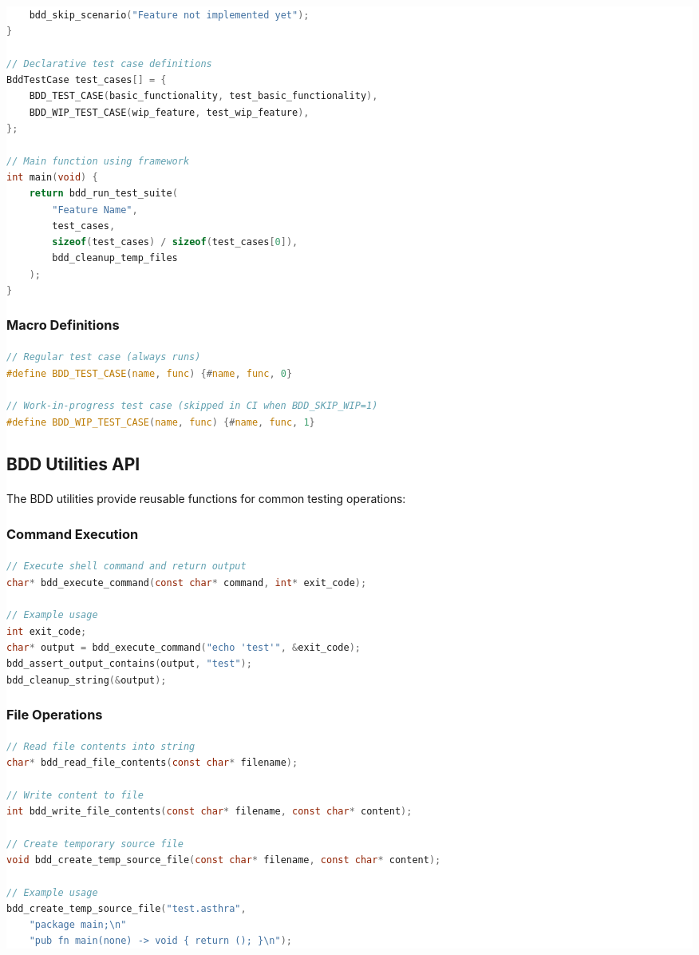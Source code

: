 ```c
    bdd_skip_scenario("Feature not implemented yet");
}

// Declarative test case definitions
BddTestCase test_cases[] = {
    BDD_TEST_CASE(basic_functionality, test_basic_functionality),
    BDD_WIP_TEST_CASE(wip_feature, test_wip_feature),
};

// Main function using framework
int main(void) {
    return bdd_run_test_suite(
        "Feature Name",
        test_cases,
        sizeof(test_cases) / sizeof(test_cases[0]),
        bdd_cleanup_temp_files
    );
}
```

### Macro Definitions

```c
// Regular test case (always runs)
#define BDD_TEST_CASE(name, func) {#name, func, 0}

// Work-in-progress test case (skipped in CI when BDD_SKIP_WIP=1)
#define BDD_WIP_TEST_CASE(name, func) {#name, func, 1}
```

## BDD Utilities API

The BDD utilities provide reusable functions for common testing operations:

### Command Execution

```c
// Execute shell command and return output
char* bdd_execute_command(const char* command, int* exit_code);

// Example usage
int exit_code;
char* output = bdd_execute_command("echo 'test'", &exit_code);
bdd_assert_output_contains(output, "test");
bdd_cleanup_string(&output);
```

### File Operations

```c
// Read file contents into string
char* bdd_read_file_contents(const char* filename);

// Write content to file
int bdd_write_file_contents(const char* filename, const char* content);

// Create temporary source file
void bdd_create_temp_source_file(const char* filename, const char* content);

// Example usage
bdd_create_temp_source_file("test.asthra", 
    "package main;\n"
    "pub fn main(none) -> void { return (); }\n");
```
